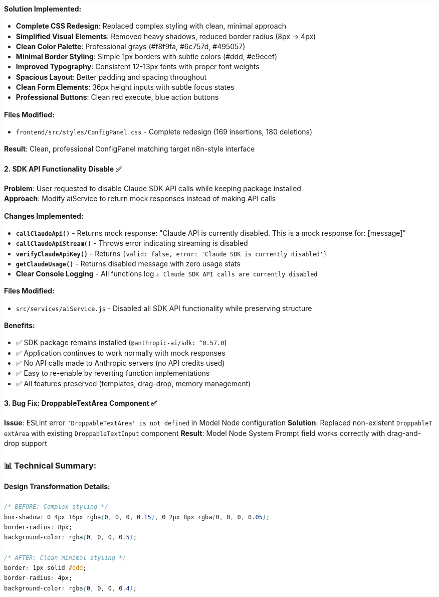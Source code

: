 **Solution Implemented:**
- **Complete CSS Redesign**: Replaced complex styling with clean, minimal approach
- **Simplified Visual Elements**: Removed heavy shadows, reduced border radius (8px → 4px)
- **Clean Color Palette**: Professional grays (#f8f9fa, #6c757d, #495057) 
- **Minimal Border Styling**: Simple 1px borders with subtle colors (#ddd, #e9ecef)
- **Improved Typography**: Consistent 12-13px fonts with proper font weights
- **Spacious Layout**: Better padding and spacing throughout
- **Clean Form Elements**: 36px height inputs with subtle focus states
- **Professional Buttons**: Clean red execute, blue action buttons

**Files Modified:**
- `frontend/src/styles/ConfigPanel.css` - Complete redesign (169 insertions, 180 deletions)

**Result**: Clean, professional ConfigPanel matching target n8n-style interface

#### **2. SDK API Functionality Disable** ✅
**Problem**: User requested to disable Claude SDK API calls while keeping package installed  
**Approach**: Modify aiService to return mock responses instead of making API calls

**Changes Implemented:**
- **`callClaudeApi()`** - Returns mock response: "Claude API is currently disabled. This is a mock response for: [message]"
- **`callClaudeApiStream()`** - Throws error indicating streaming is disabled
- **`verifyClaudeApiKey()`** - Returns `{valid: false, error: 'Claude SDK is currently disabled'}`
- **`getClaudeUsage()`** - Returns disabled message with zero usage stats
- **Clear Console Logging** - All functions log `⚠️ Claude SDK API calls are currently disabled`

**Files Modified:**
- `src/services/aiService.js` - Disabled all SDK API functionality while preserving structure

**Benefits:**
- ✅ SDK package remains installed (`@anthropic-ai/sdk: ^0.57.0`)
- ✅ Application continues to work normally with mock responses
- ✅ No API calls made to Anthropic servers (no API credits used)
- ✅ Easy to re-enable by reverting function implementations
- ✅ All features preserved (templates, drag-drop, memory management)

#### **3. Bug Fix: DroppableTextArea Component** ✅
**Issue**: ESLint error `'DroppableTextArea' is not defined` in Model Node configuration
**Solution**: Replaced non-existent `DroppableTextArea` with existing `DroppableTextInput` component
**Result**: Model Node System Prompt field works correctly with drag-and-drop support

### 📊 **Technical Summary:**

#### **Design Transformation Details:**
```css
/* BEFORE: Complex styling */
box-shadow: 0 4px 16px rgba(0, 0, 0, 0.15), 0 2px 8px rgba(0, 0, 0, 0.05);
border-radius: 8px;
background-color: rgba(0, 0, 0, 0.5);

/* AFTER: Clean minimal styling */
border: 1px solid #ddd;
border-radius: 4px;
background-color: rgba(0, 0, 0, 0.4);
```
